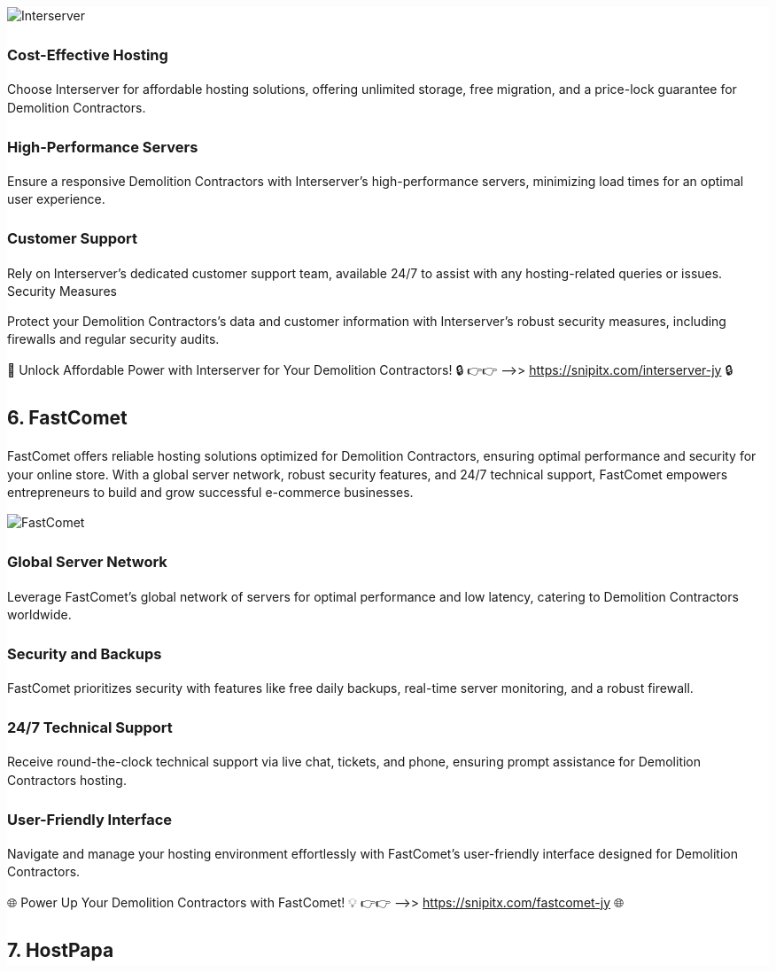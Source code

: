 ![Interserver](https://i.imgur.com/OM5dOEW.jpeg "Interserver Hosting")

### Cost-Effective Hosting
Choose Interserver for affordable hosting solutions, offering unlimited storage, free migration, and a price-lock guarantee for Demolition Contractors.

### High-Performance Servers
Ensure a responsive Demolition Contractors with Interserver’s high-performance servers, minimizing load times for an optimal user experience.

### Customer Support
Rely on Interserver’s dedicated customer support team, available 24/7 to assist with any hosting-related queries or issues.
Security Measures

Protect your Demolition Contractors’s data and customer information with Interserver’s robust security measures, including firewalls and regular security audits.

💸 Unlock Affordable Power with Interserver for Your Demolition Contractors! 🔒
👉👉 -->> https://snipitx.com/interserver-jy 🔒

## 6. FastComet

FastComet offers reliable hosting solutions optimized for Demolition Contractors, ensuring optimal performance and security for your online store. With a global server network, robust security features, and 24/7 technical support, FastComet empowers entrepreneurs to build and grow successful e-commerce businesses.

![FastComet](https://i.imgur.com/7qgXuWp.png "FastComet Hosting")

### Global Server Network
Leverage FastComet’s global network of servers for optimal performance and low latency, catering to Demolition Contractors worldwide.

### Security and Backups
FastComet prioritizes security with features like free daily backups, real-time server monitoring, and a robust firewall.

### 24/7 Technical Support
Receive round-the-clock technical support via live chat, tickets, and phone, ensuring prompt assistance for Demolition Contractors hosting.

### User-Friendly Interface
Navigate and manage your hosting environment effortlessly with FastComet’s user-friendly interface designed for Demolition Contractors.

🌐 Power Up Your Demolition Contractors with FastComet! 💡
👉👉 -->> https://snipitx.com/fastcomet-jy 🌐

## 7. HostPapa
